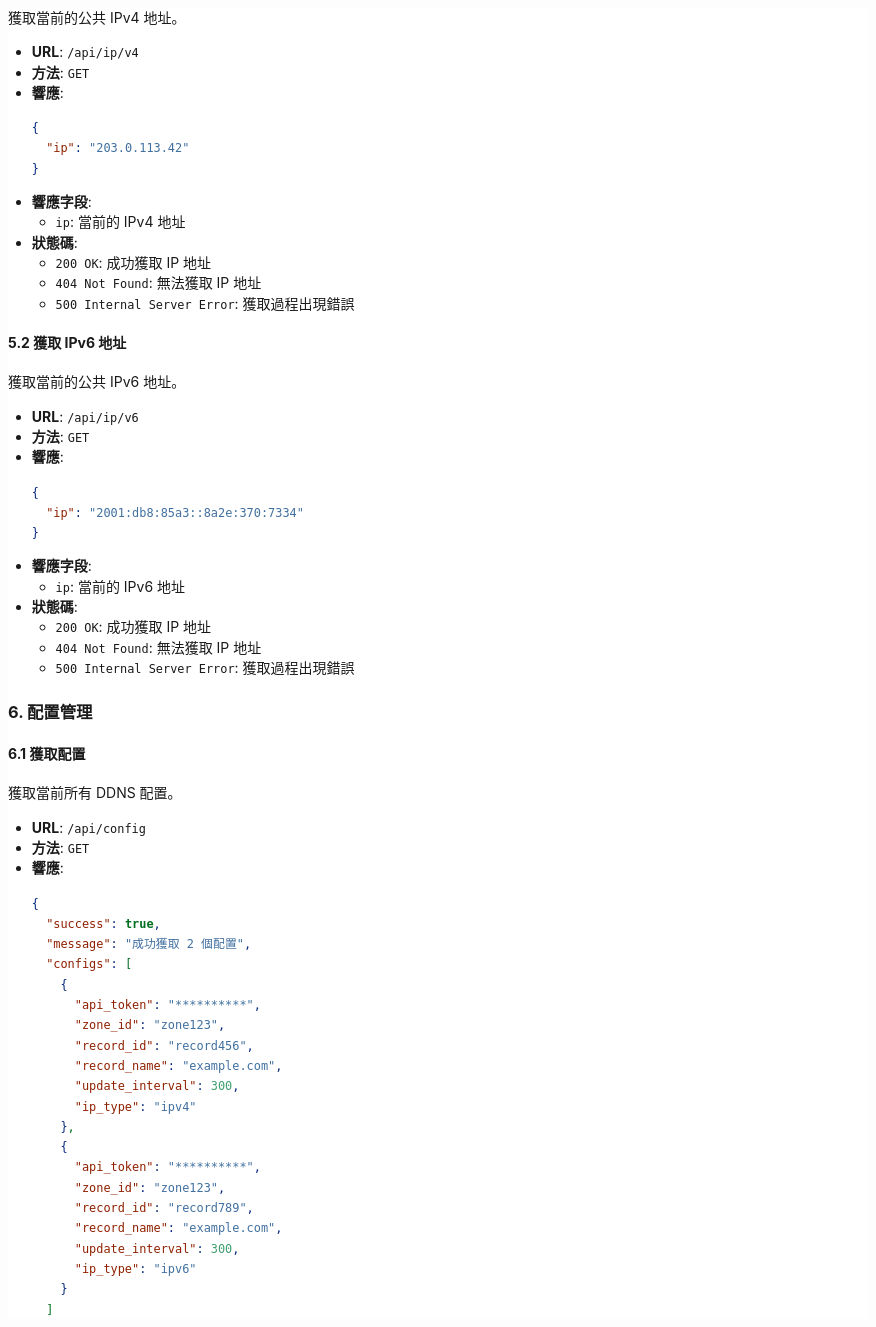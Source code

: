 獲取當前的公共 IPv4 地址。

- **URL**: `/api/ip/v4`
- **方法**: `GET`
- **響應**:
  ```json
  {
    "ip": "203.0.113.42"
  }
  ```
- **響應字段**:
  - `ip`: 當前的 IPv4 地址
- **狀態碼**:
  - `200 OK`: 成功獲取 IP 地址
  - `404 Not Found`: 無法獲取 IP 地址
  - `500 Internal Server Error`: 獲取過程出現錯誤

#### 5.2 獲取 IPv6 地址

獲取當前的公共 IPv6 地址。

- **URL**: `/api/ip/v6`
- **方法**: `GET`
- **響應**:
  ```json
  {
    "ip": "2001:db8:85a3::8a2e:370:7334"
  }
  ```
- **響應字段**:
  - `ip`: 當前的 IPv6 地址
- **狀態碼**:
  - `200 OK`: 成功獲取 IP 地址
  - `404 Not Found`: 無法獲取 IP 地址
  - `500 Internal Server Error`: 獲取過程出現錯誤

### 6. 配置管理

#### 6.1 獲取配置

獲取當前所有 DDNS 配置。

- **URL**: `/api/config`
- **方法**: `GET`
- **響應**:
  ```json
  {
    "success": true,
    "message": "成功獲取 2 個配置",
    "configs": [
      {
        "api_token": "**********",
        "zone_id": "zone123",
        "record_id": "record456",
        "record_name": "example.com",
        "update_interval": 300,
        "ip_type": "ipv4"
      },
      {
        "api_token": "**********",
        "zone_id": "zone123",
        "record_id": "record789",
        "record_name": "example.com",
        "update_interval": 300,
        "ip_type": "ipv6"
      }
    ]
  ```